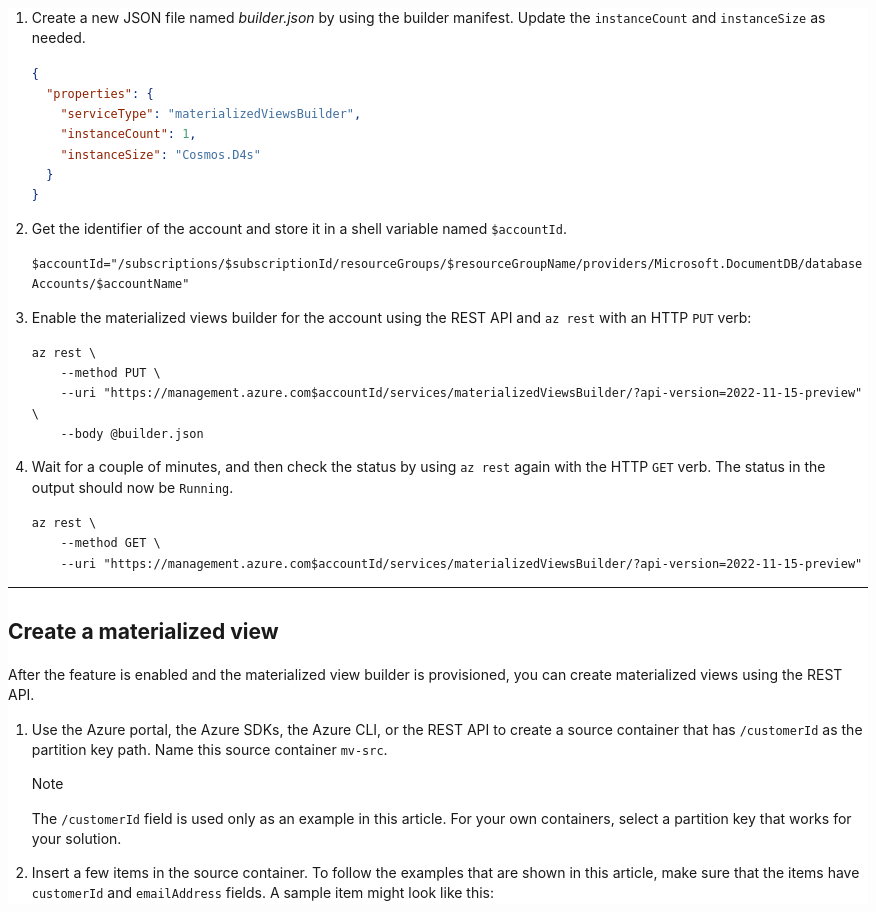 1. Create a new JSON file named *builder.json* by using the builder manifest. Update the `instanceCount` and `instanceSize` as needed.

    ```json
    {
      "properties": {
        "serviceType": "materializedViewsBuilder",
        "instanceCount": 1,
        "instanceSize": "Cosmos.D4s"
      }
    }
    ```

1. Get the identifier of the account and store it in a shell variable named `$accountId`.

    ```azurecli
    $accountId="/subscriptions/$subscriptionId/resourceGroups/$resourceGroupName/providers/Microsoft.DocumentDB/databaseAccounts/$accountName"
    ```

1. Enable the materialized views builder for the account using the REST API and `az rest` with an HTTP `PUT` verb:

    ```azurecli
    az rest \
        --method PUT \
        --uri "https://management.azure.com$accountId/services/materializedViewsBuilder/?api-version=2022-11-15-preview" \
        --body @builder.json
    ```

1. Wait for a couple of minutes, and then check the status by using `az rest` again with the HTTP `GET` verb. The status in the output should now be `Running`.

    ```azurecli
    az rest \
        --method GET \
        --uri "https://management.azure.com$accountId/services/materializedViewsBuilder/?api-version=2022-11-15-preview"
    ```

---

## Create a materialized view

After the feature is enabled and the materialized view builder is provisioned, you can create materialized views using the REST API.

1. Use the Azure portal, the Azure SDKs, the Azure CLI, or the REST API to create a source container that has `/customerId` as the partition key path. Name this source container `mv-src`.

   > [!NOTE]
   > The `/customerId` field is used only as an example in this article. For your own containers, select a partition key that works for your solution.

1. Insert a few items in the source container. To follow the examples that are shown in this article, make sure that the items have `customerId` and `emailAddress` fields. A sample item might look like this:

